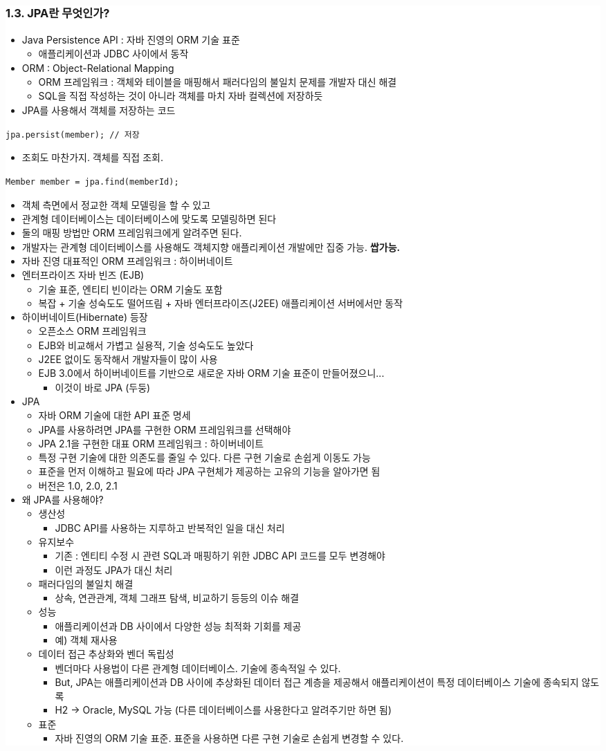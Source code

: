 ### 1.3. JPA란 무엇인가?

* Java Persistence API : 자바 진영의 ORM 기술 표준
  * 애플리케이션과 JDBC 사이에서 동작
* ORM : Object-Relational Mapping
  * ORM 프레임워크 : 객체와 테이블을 매핑해서 패러다임의 불일치 문제를 개발자 대신 해결
  * SQL을 직접 작성하는 것이 아니라 객체를 마치 자바 컬렉션에 저장하듯
* JPA를 사용해서 객체를 저장하는 코드

```text
jpa.persist(member); // 저장
```

* 조회도 마찬가지. 객체를 직접 조회.

```text
Member member = jpa.find(memberId);
```

* 객체 측면에서 정교한 객체 모델링을 할 수 있고
* 관계형 데이터베이스는 데이터베이스에 맞도록 모델링하면 된다
* 둘의 매핑 방법만 ORM 프레임워크에게 알려주면 된다. 
* 개발자는 관계형 데이터베이스를 사용해도 객체지향 애플리케이션 개발에만 집중 가능. **쌉가능.**
* 자바 진영 대표적인 ORM 프레임워크 : 하이버네이트
* 엔터프라이즈 자바 빈즈 \(EJB\)
  * 기술 표준, 엔티티 빈이라는 ORM 기술도 포함
  * 복잡 + 기술 성숙도도 떨어뜨림 + 자바 엔터프라이즈\(J2EE\) 애플리케이션 서버에서만 동작
* 하이버네이트\(Hibernate\) 등장
  * 오픈소스 ORM 프레임워크
  * EJB와 비교해서 가볍고 실용적, 기술 성숙도도 높았다
  * J2EE 없이도 동작해서 개발자들이 많이 사용
  * EJB 3.0에서 하이버네이트를 기반으로 새로운 자바 ORM 기술 표준이 만들어졌으니... 
    * 이것이 바로 JPA \(두둥\)
* JPA
  * 자바 ORM 기술에 대한 API 표준 명세
  * JPA를 사용하려면 JPA를 구현한 ORM 프레임워크를 선택해야
  * JPA 2.1을 구현한 대표 ORM 프레임워크 : 하이버네이트
  * 특정 구현 기술에 대한 의존도를 줄일 수 있다. 다른 구현 기술로 손쉽게 이동도 가능
  * 표준을 먼저 이해하고 필요에 따라 JPA 구현체가 제공하는 고유의 기능을 알아가면 됨
  * 버전은 1.0, 2.0, 2.1
* 왜 JPA를 사용해야?
  * 생산성
    * JDBC API를 사용하는 지루하고 반복적인 일을 대신 처리
  * 유지보수
    * 기존 : 엔티티 수정 시 관련 SQL과 매핑하기 위한 JDBC API 코드를 모두 변경해야
    * 이런 과정도 JPA가 대신 처리
  * 패러다임의 불일치 해결
    * 상속, 연관관계, 객체 그래프 탐색, 비교하기 등등의 이슈 해결
  * 성능
    * 애플리케이션과 DB 사이에서 다양한 성능 최적화 기회를 제공
    * 예\) 객체 재사용
  * 데이터 접근 추상화와 벤더 독립성
    * 벤더마다 사용법이 다른 관계형 데이터베이스. 기술에 종속적일 수 있다.
    * But, JPA는 애플리케이션과 DB 사이에 추상화된 데이터 접근 계층을 제공해서 애플리케이션이 특정 데이터베이스 기술에 종속되지 않도록
    * H2 -&gt; Oracle, MySQL 가능 \(다른 데이터베이스를 사용한다고 알려주기만 하면 됨\)
  * 표준
    * 자바 진영의 ORM 기술 표준. 표준을 사용하면 다른 구현 기술로 손쉽게 변경할 수 있다.
